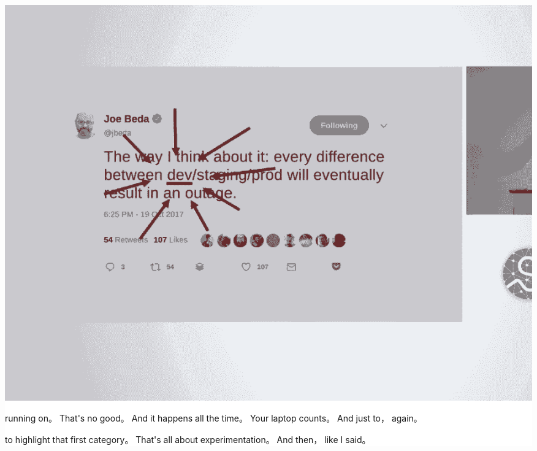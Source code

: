 ![](img/4d1f74fabd8a781297eb251d6ff66e0b_47.png)

 running on。 That's no good。 And it happens all the time。 Your laptop counts。 And just to， again。

 to highlight that first category。 That's all about experimentation。 And then， like I said。


